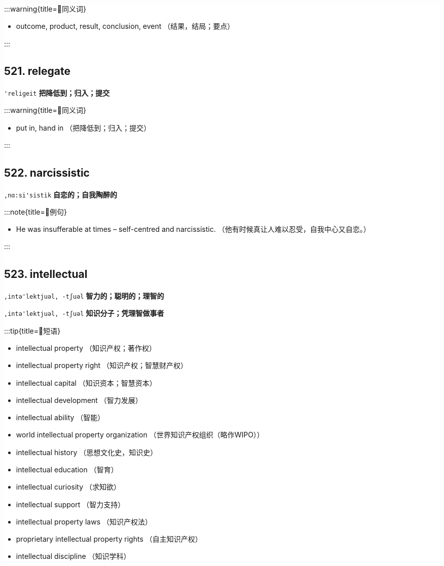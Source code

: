 :::warning{title=🤔同义词}

- outcome, product, result, conclusion, event （结果，结局；要点）

:::


## 521. relegate

`'reliɡeit`  **把降低到；归入；提交**

:::warning{title=🤔同义词}

- put in, hand in （把降低到；归入；提交）

:::


## 522. narcissistic

`,nɑ:si'sistik`  **自恋的；自我陶醉的**

:::note{title=🎤例句}

- He was insufferable at times – self-centred and narcissistic. （他有时候真让人难以忍受，自我中心又自恋。）

:::

## 523. intellectual

`,intə'lektjuəl, -tʃuəl`  **智力的；聪明的；理智的**

`,intə'lektjuəl, -tʃuəl`  **知识分子；凭理智做事者**

:::tip{title=🤩短语}

- intellectual property （知识产权；著作权）

- intellectual property right （知识产权；智慧财产权）

- intellectual capital （知识资本；智慧资本）

- intellectual development （智力发展）

- intellectual ability （智能）

- world intellectual property organization （世界知识产权组织（略作WIPO））

- intellectual history （思想文化史，知识史）

- intellectual education （智育）

- intellectual curiosity （求知欲）

- intellectual support （智力支持）

- intellectual property laws （知识产权法）

- proprietary intellectual property rights （自主知识产权）

- intellectual discipline （知识学科）
